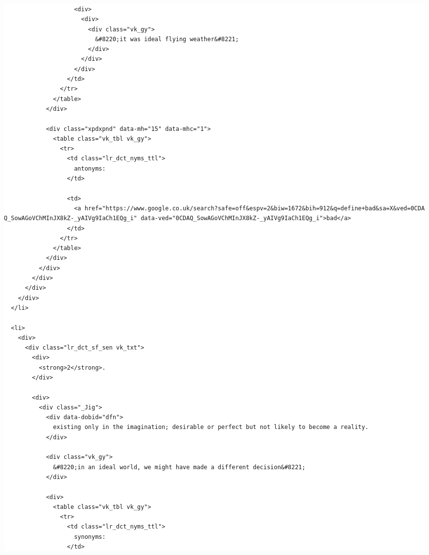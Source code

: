                         <div>
                          <div>
                            <div class="vk_gy">
                              &#8220;it was ideal flying weather&#8221;
                            </div>
                          </div>
                        </div>
                      </td>
                    </tr>
                  </table>
                </div>
                
                <div class="xpdxpnd" data-mh="15" data-mhc="1">
                  <table class="vk_tbl vk_gy">
                    <tr>
                      <td class="lr_dct_nyms_ttl">
                        antonyms:
                      </td>
                      
                      <td>
                        <a href="https://www.google.co.uk/search?safe=off&espv=2&biw=1672&bih=912&q=define+bad&sa=X&ved=0CDAQ_SowAGoVChMInJX8kZ-_yAIVg9IaCh1EQg_i" data-ved="0CDAQ_SowAGoVChMInJX8kZ-_yAIVg9IaCh1EQg_i">bad</a>
                      </td>
                    </tr>
                  </table>
                </div>
              </div>
            </div>
          </div>
        </div>
      </li>
      
      <li>
        <div>
          <div class="lr_dct_sf_sen vk_txt">
            <div>
              <strong>2</strong>.
            </div>
            
            <div>
              <div class="_Jig">
                <div data-dobid="dfn">
                  existing only in the imagination; desirable or perfect but not likely to become a reality.
                </div>
                
                <div class="vk_gy">
                  &#8220;in an ideal world, we might have made a different decision&#8221;
                </div>
                
                <div>
                  <table class="vk_tbl vk_gy">
                    <tr>
                      <td class="lr_dct_nyms_ttl">
                        synonyms:
                      </td>
                      